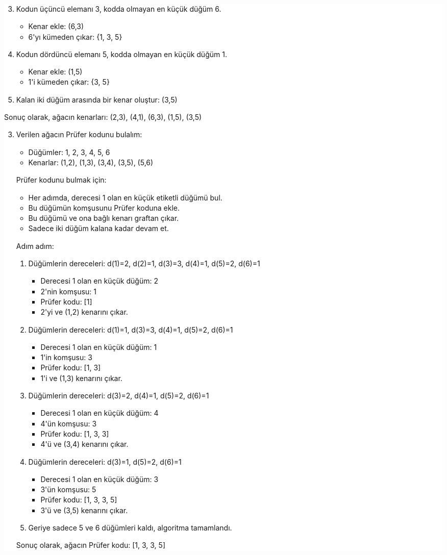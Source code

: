    3. Kodun üçüncü elemanı 3, kodda olmayan en küçük düğüm 6.
      - Kenar ekle: (6,3)
      - 6'yı kümeden çıkar: {1, 3, 5}
   
   4. Kodun dördüncü elemanı 5, kodda olmayan en küçük düğüm 1.
      - Kenar ekle: (1,5)
      - 1'i kümeden çıkar: {3, 5}
   
   5. Kalan iki düğüm arasında bir kenar oluştur: (3,5)
   
   Sonuç olarak, ağacın kenarları: (2,3), (4,1), (6,3), (1,5), (3,5)

3. Verilen ağacın Prüfer kodunu bulalım:
   - Düğümler: 1, 2, 3, 4, 5, 6
   - Kenarlar: (1,2), (1,3), (3,4), (3,5), (5,6)
   
   Prüfer kodunu bulmak için:
   - Her adımda, derecesi 1 olan en küçük etiketli düğümü bul.
   - Bu düğümün komşusunu Prüfer koduna ekle.
   - Bu düğümü ve ona bağlı kenarı graftan çıkar.
   - Sadece iki düğüm kalana kadar devam et.
   
   Adım adım:
   1. Düğümlerin dereceleri: d(1)=2, d(2)=1, d(3)=3, d(4)=1, d(5)=2, d(6)=1
      - Derecesi 1 olan en küçük düğüm: 2
      - 2'nin komşusu: 1
      - Prüfer kodu: [1]
      - 2'yi ve (1,2) kenarını çıkar.
   
   2. Düğümlerin dereceleri: d(1)=1, d(3)=3, d(4)=1, d(5)=2, d(6)=1
      - Derecesi 1 olan en küçük düğüm: 1
      - 1'in komşusu: 3
      - Prüfer kodu: [1, 3]
      - 1'i ve (1,3) kenarını çıkar.
   
   3. Düğümlerin dereceleri: d(3)=2, d(4)=1, d(5)=2, d(6)=1
      - Derecesi 1 olan en küçük düğüm: 4
      - 4'ün komşusu: 3
      - Prüfer kodu: [1, 3, 3]
      - 4'ü ve (3,4) kenarını çıkar.
   
   4. Düğümlerin dereceleri: d(3)=1, d(5)=2, d(6)=1
      - Derecesi 1 olan en küçük düğüm: 3
      - 3'ün komşusu: 5
      - Prüfer kodu: [1, 3, 3, 5]
      - 3'ü ve (3,5) kenarını çıkar.
   
   5. Geriye sadece 5 ve 6 düğümleri kaldı, algoritma tamamlandı.
   
   Sonuç olarak, ağacın Prüfer kodu: [1, 3, 3, 5]
